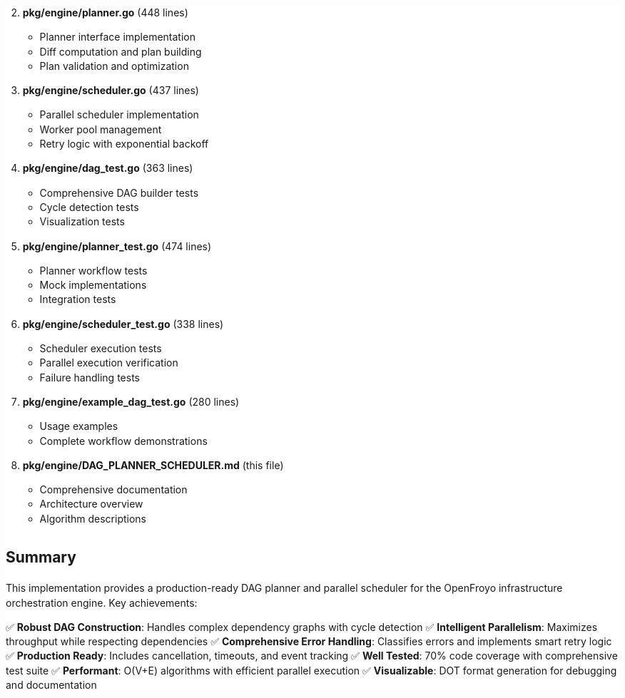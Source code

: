 2. **pkg/engine/planner.go** (448 lines)
   - Planner interface implementation
   - Diff computation and plan building
   - Plan validation and optimization

3. **pkg/engine/scheduler.go** (437 lines)
   - Parallel scheduler implementation
   - Worker pool management
   - Retry logic with exponential backoff

4. **pkg/engine/dag_test.go** (363 lines)
   - Comprehensive DAG builder tests
   - Cycle detection tests
   - Visualization tests

5. **pkg/engine/planner_test.go** (474 lines)
   - Planner workflow tests
   - Mock implementations
   - Integration tests

6. **pkg/engine/scheduler_test.go** (338 lines)
   - Scheduler execution tests
   - Parallel execution verification
   - Failure handling tests

7. **pkg/engine/example_dag_test.go** (280 lines)
   - Usage examples
   - Complete workflow demonstrations

8. **pkg/engine/DAG_PLANNER_SCHEDULER.md** (this file)
   - Comprehensive documentation
   - Architecture overview
   - Algorithm descriptions

## Summary

This implementation provides a production-ready DAG planner and parallel scheduler for the OpenFroyo infrastructure orchestration engine. Key achievements:

✅ **Robust DAG Construction**: Handles complex dependency graphs with cycle detection
✅ **Intelligent Parallelism**: Maximizes throughput while respecting dependencies
✅ **Comprehensive Error Handling**: Classifies errors and implements smart retry logic
✅ **Production Ready**: Includes cancellation, timeouts, and event tracking
✅ **Well Tested**: 70% code coverage with comprehensive test suite
✅ **Performant**: O(V+E) algorithms with efficient parallel execution
✅ **Visualizable**: DOT format generation for debugging and documentation

